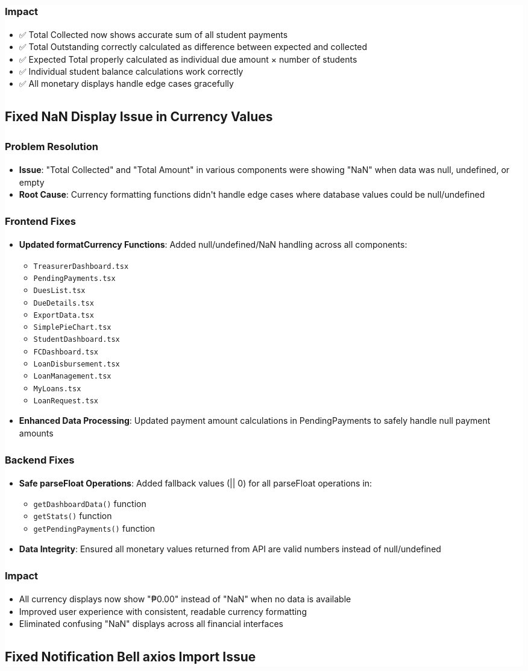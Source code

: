 ### Impact
- ✅ Total Collected now shows accurate sum of all student payments
- ✅ Total Outstanding correctly calculated as difference between expected and collected
- ✅ Expected Total properly calculated as individual due amount × number of students
- ✅ Individual student balance calculations work correctly
- ✅ All monetary displays handle edge cases gracefully

## Fixed NaN Display Issue in Currency Values

### Problem Resolution
- **Issue**: "Total Collected" and "Total Amount" in various components were showing "NaN" when data was null, undefined, or empty
- **Root Cause**: Currency formatting functions didn't handle edge cases where database values could be null/undefined

### Frontend Fixes
- **Updated formatCurrency Functions**: Added null/undefined/NaN handling across all components:
  - `TreasurerDashboard.tsx`
  - `PendingPayments.tsx` 
  - `DuesList.tsx`
  - `DueDetails.tsx`
  - `ExportData.tsx`
  - `SimplePieChart.tsx`
  - `StudentDashboard.tsx`
  - `FCDashboard.tsx`
  - `LoanDisbursement.tsx`
  - `LoanManagement.tsx`
  - `MyLoans.tsx`
  - `LoanRequest.tsx`

- **Enhanced Data Processing**: Updated payment amount calculations in PendingPayments to safely handle null payment amounts

### Backend Fixes
- **Safe parseFloat Operations**: Added fallback values (|| 0) for all parseFloat operations in:
  - `getDashboardData()` function
  - `getStats()` function
  - `getPendingPayments()` function

- **Data Integrity**: Ensured all monetary values returned from API are valid numbers instead of null/undefined

### Impact
- All currency displays now show "₱0.00" instead of "NaN" when no data is available
- Improved user experience with consistent, readable currency formatting
- Eliminated confusing "NaN" displays across all financial interfaces

## Fixed Notification Bell axios Import Issue
